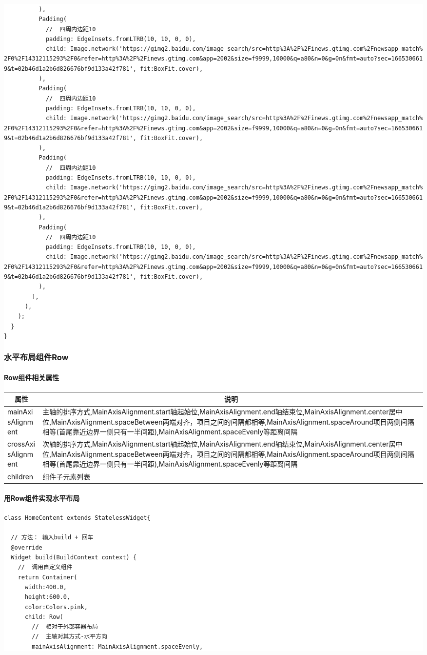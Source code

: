 ```
          ),
          Padding(
            //  四周内边距10
            padding: EdgeInsets.fromLTRB(10, 10, 0, 0),
            child: Image.network('https://gimg2.baidu.com/image_search/src=http%3A%2F%2Finews.gtimg.com%2Fnewsapp_match%2F0%2F14312115293%2F0&refer=http%3A%2F%2Finews.gtimg.com&app=2002&size=f9999,10000&q=a80&n=0&g=0n&fmt=auto?sec=1665306619&t=02b46d1a2b6d826676bf9d133a42f781', fit:BoxFit.cover),
          ),
          Padding(
            //  四周内边距10
            padding: EdgeInsets.fromLTRB(10, 10, 0, 0),
            child: Image.network('https://gimg2.baidu.com/image_search/src=http%3A%2F%2Finews.gtimg.com%2Fnewsapp_match%2F0%2F14312115293%2F0&refer=http%3A%2F%2Finews.gtimg.com&app=2002&size=f9999,10000&q=a80&n=0&g=0n&fmt=auto?sec=1665306619&t=02b46d1a2b6d826676bf9d133a42f781', fit:BoxFit.cover),
          ),
          Padding(
            //  四周内边距10
            padding: EdgeInsets.fromLTRB(10, 10, 0, 0),
            child: Image.network('https://gimg2.baidu.com/image_search/src=http%3A%2F%2Finews.gtimg.com%2Fnewsapp_match%2F0%2F14312115293%2F0&refer=http%3A%2F%2Finews.gtimg.com&app=2002&size=f9999,10000&q=a80&n=0&g=0n&fmt=auto?sec=1665306619&t=02b46d1a2b6d826676bf9d133a42f781', fit:BoxFit.cover),
          ),
          Padding(
            //  四周内边距10
            padding: EdgeInsets.fromLTRB(10, 10, 0, 0),
            child: Image.network('https://gimg2.baidu.com/image_search/src=http%3A%2F%2Finews.gtimg.com%2Fnewsapp_match%2F0%2F14312115293%2F0&refer=http%3A%2F%2Finews.gtimg.com&app=2002&size=f9999,10000&q=a80&n=0&g=0n&fmt=auto?sec=1665306619&t=02b46d1a2b6d826676bf9d133a42f781', fit:BoxFit.cover),
          ),
        ],
      ),
    );
  }
} 
```

### 水平布局组件Row

#### Row组件相关属性
|属性|说明|
|--|--|
|mainAxisAlignment|主轴的排序方式,MainAxisAlignment.start轴起始位,MainAxisAlignment.end轴结束位,MainAxisAlignment.center居中位,MainAxisAlignment.spaceBetween两端对齐，项目之间的间隔都相等,MainAxisAlignment.spaceAround项目两侧间隔相等(首尾靠近边界一侧只有一半间距),MainAxisAlignment.spaceEvenly等距离间隔|
|crossAxisAlignment|次轴的排序方式,MainAxisAlignment.start轴起始位,MainAxisAlignment.end轴结束位,MainAxisAlignment.center居中位,MainAxisAlignment.spaceBetween两端对齐，项目之间的间隔都相等,MainAxisAlignment.spaceAround项目两侧间隔相等(首尾靠近边界一侧只有一半间距),MainAxisAlignment.spaceEvenly等距离间隔|
|children|组件子元素列表|

#### 用Row组件实现水平布局
```
class HomeContent extends StatelessWidget{

  // 方法： 输入build + 回车
  @override
  Widget build(BuildContext context) {
    //  调用自定义组件
    return Container(
      width:400.0,
      height:600.0,
      color:Colors.pink,
      child: Row(
        //  相对于外部容器布局
        //  主轴对其方式-水平方向
        mainAxisAlignment: MainAxisAlignment.spaceEvenly,
```